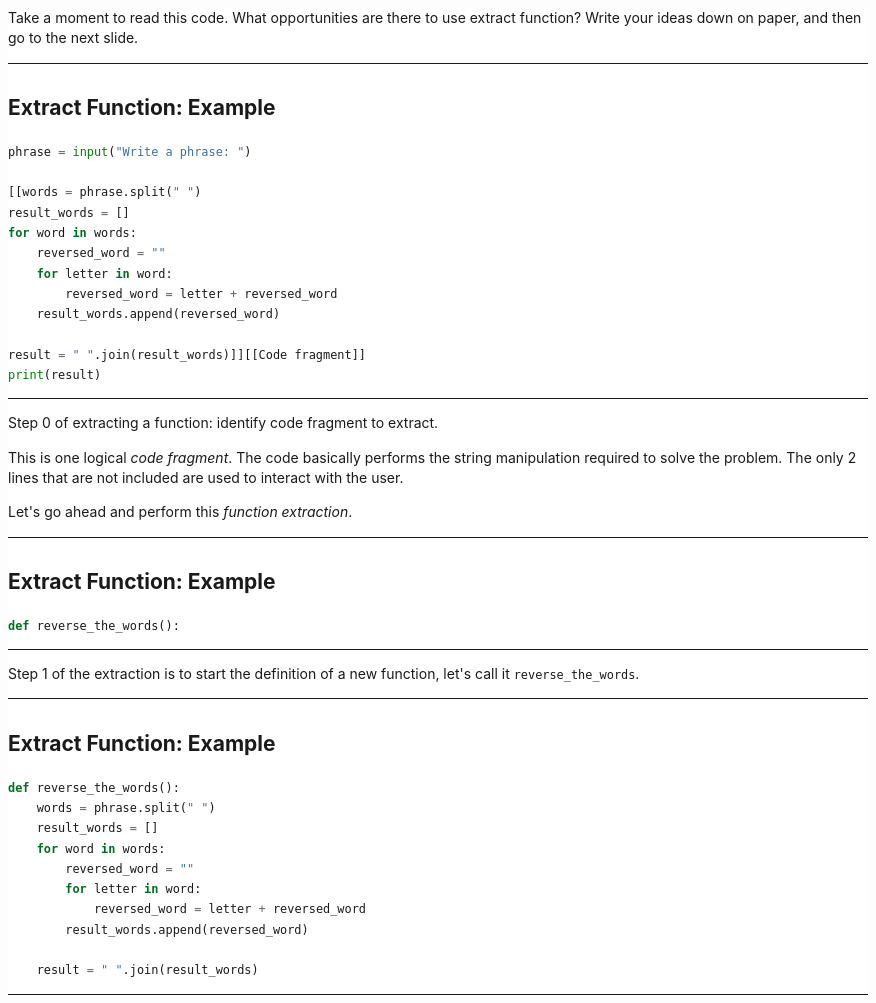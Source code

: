 Take a moment to read this code. What opportunities
are there to use extract function? Write your ideas
down on paper, and then go to the next slide.
*************************************************
## Extract Function: Example

```python
phrase = input("Write a phrase: ")

[[words = phrase.split(" ")
result_words = []
for word in words:
    reversed_word = ""
    for letter in word:
        reversed_word = letter + reversed_word
    result_words.append(reversed_word)

result = " ".join(result_words)]][[Code fragment]]
print(result)
```

---
Step 0 of extracting a function: identify code
fragment to extract.

This is one logical *code fragment*. The code basically
performs the string manipulation required to solve
the problem. The only 2 lines that are not included
are used to interact with the user.

Let's go ahead and perform this *function extraction*.
*************************************************
## Extract Function: Example

```python
def reverse_the_words():
```

---
Step 1 of the extraction is to start the definition of a
new function, let's call it `reverse_the_words`.
*************************************************
## Extract Function: Example

```python
def reverse_the_words():
    words = phrase.split(" ")
    result_words = []
    for word in words:
        reversed_word = ""
        for letter in word:
            reversed_word = letter + reversed_word
        result_words.append(reversed_word)

    result = " ".join(result_words)
```

---